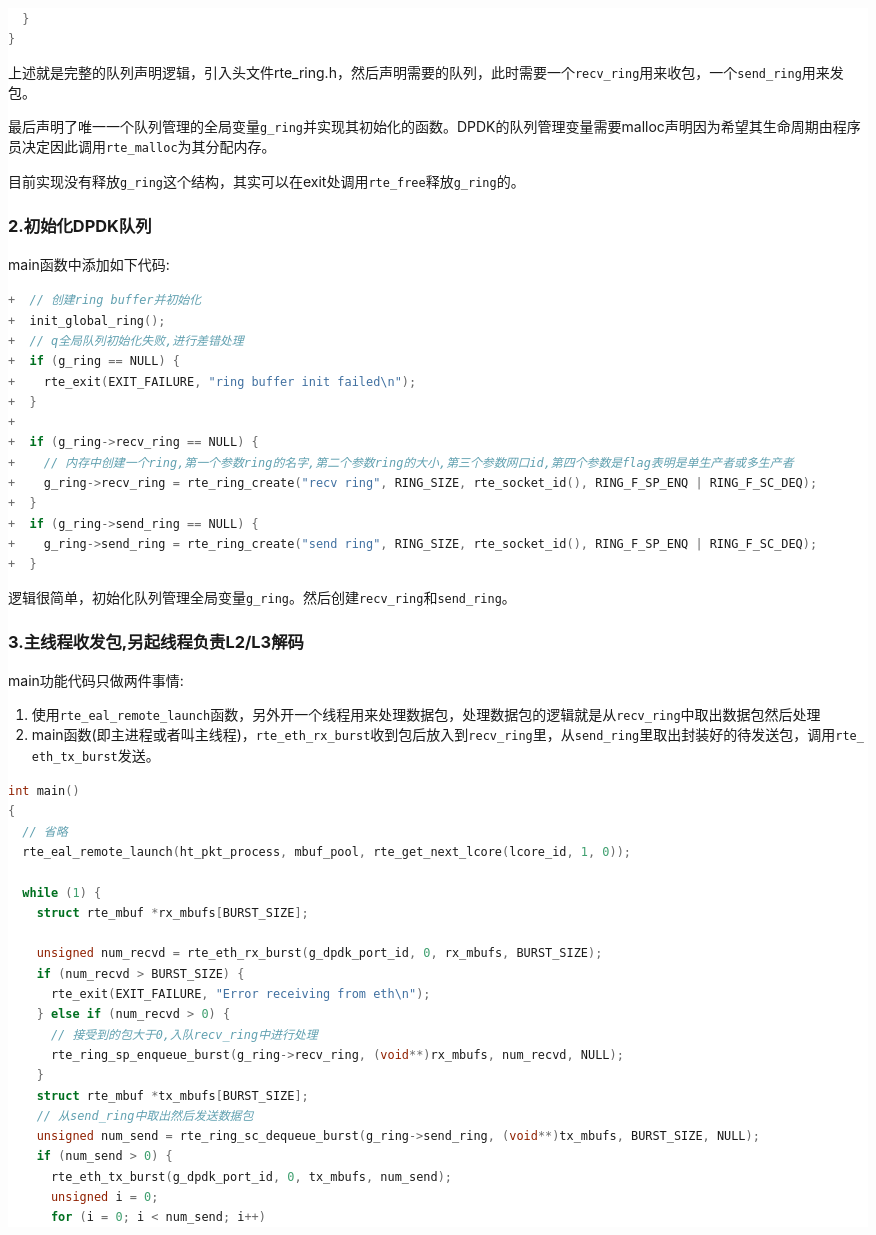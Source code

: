 ```c
  }
}
```

上述就是完整的队列声明逻辑，引入头文件rte_ring.h，然后声明需要的队列，此时需要一个`recv_ring`用来收包，一个`send_ring`用来发包。

最后声明了唯一一个队列管理的全局变量`g_ring`并实现其初始化的函数。DPDK的队列管理变量需要malloc声明因为希望其生命周期由程序员决定因此调用`rte_malloc`为其分配内存。

目前实现没有释放`g_ring`这个结构，其实可以在exit处调用`rte_free`释放`g_ring`的。

### 2.初始化DPDK队列

main函数中添加如下代码:

```c
+  // 创建ring buffer并初始化
+  init_global_ring();
+  // q全局队列初始化失败,进行差错处理
+  if (g_ring == NULL) {
+    rte_exit(EXIT_FAILURE, "ring buffer init failed\n");
+  }
+
+  if (g_ring->recv_ring == NULL) {
+    // 内存中创建一个ring,第一个参数ring的名字,第二个参数ring的大小,第三个参数网口id,第四个参数是flag表明是单生产者或多生产者
+    g_ring->recv_ring = rte_ring_create("recv ring", RING_SIZE, rte_socket_id(), RING_F_SP_ENQ | RING_F_SC_DEQ);
+  }
+  if (g_ring->send_ring == NULL) {
+    g_ring->send_ring = rte_ring_create("send ring", RING_SIZE, rte_socket_id(), RING_F_SP_ENQ | RING_F_SC_DEQ);
+  }
```

逻辑很简单，初始化队列管理全局变量`g_ring`。然后创建`recv_ring`和`send_ring`。

### 3.主线程收发包,另起线程负责L2/L3解码

main功能代码只做两件事情:

1. 使用`rte_eal_remote_launch`函数，另外开一个线程用来处理数据包，处理数据包的逻辑就是从`recv_ring`中取出数据包然后处理
2. main函数(即主进程或者叫主线程)，`rte_eth_rx_burst`收到包后放入到`recv_ring`里，从`send_ring`里取出封装好的待发送包，调用`rte_eth_tx_burst`发送。

```c
int main()
{
  // 省略
  rte_eal_remote_launch(ht_pkt_process, mbuf_pool, rte_get_next_lcore(lcore_id, 1, 0));

  while (1) {
    struct rte_mbuf *rx_mbufs[BURST_SIZE];

    unsigned num_recvd = rte_eth_rx_burst(g_dpdk_port_id, 0, rx_mbufs, BURST_SIZE);
    if (num_recvd > BURST_SIZE) {
      rte_exit(EXIT_FAILURE, "Error receiving from eth\n");
    } else if (num_recvd > 0) {
      // 接受到的包大于0,入队recv_ring中进行处理
      rte_ring_sp_enqueue_burst(g_ring->recv_ring, (void**)rx_mbufs, num_recvd, NULL);
    }
    struct rte_mbuf *tx_mbufs[BURST_SIZE];
    // 从send_ring中取出然后发送数据包
    unsigned num_send = rte_ring_sc_dequeue_burst(g_ring->send_ring, (void**)tx_mbufs, BURST_SIZE, NULL);
    if (num_send > 0) {
      rte_eth_tx_burst(g_dpdk_port_id, 0, tx_mbufs, num_send);
      unsigned i = 0;
      for (i = 0; i < num_send; i++)
```